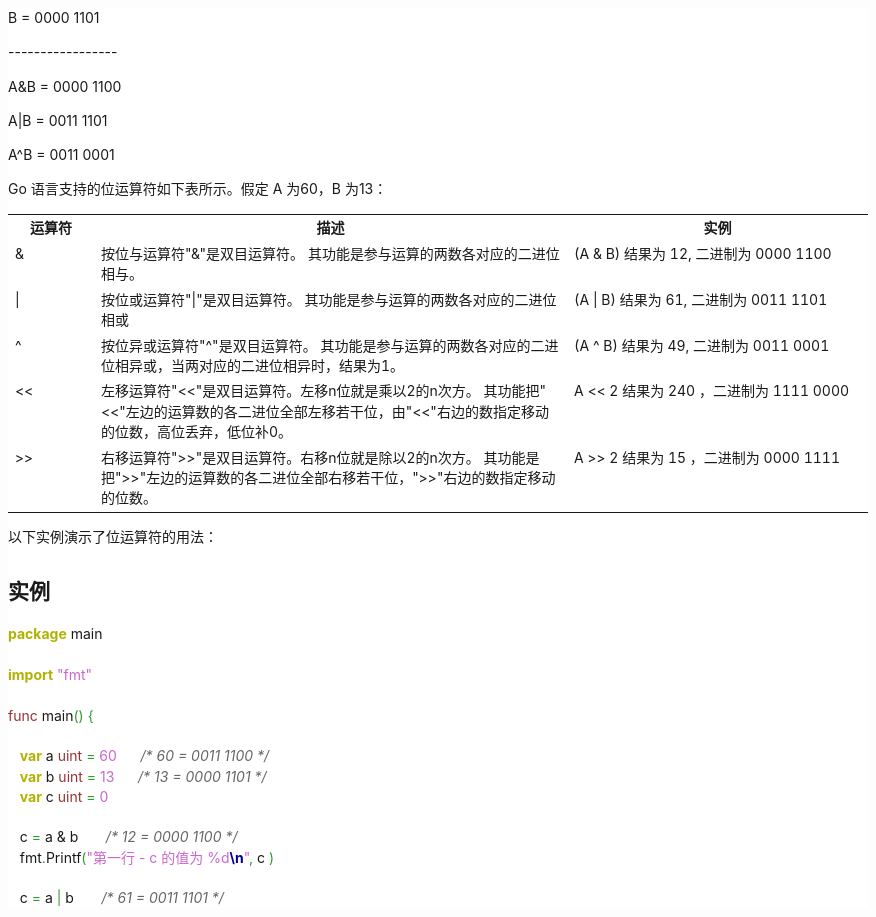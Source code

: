 B </span><span class="pun">=</span><span class="pln"> </span><span class="lit">0000</span><span class="pln"> </span><span class="lit">1101</span><span class="pln">

</span><span class="pun">-----------------</span><span class="pln">

A</span><span class="pun">&amp;</span><span class="pln">B </span><span class="pun">=</span><span class="pln"> </span><span class="lit">0000</span><span class="pln"> </span><span class="lit">1100</span><span class="pln">

A</span><span class="pun">|</span><span class="pln">B </span><span class="pun">=</span><span class="pln"> </span><span class="lit">0011</span><span class="pln"> </span><span class="lit">1101</span><span class="pln">

A</span><span class="pun">^</span><span class="pln">B </span><span class="pun">=</span><span class="pln"> </span><span class="lit">0011</span><span class="pln"> </span><span class="lit">0001</span></pre>
<p>
</p><p>Go 语言支持的位运算符如下表所示。假定 A 为60，B 为13：</p>
<table class="reference">
<tbody><tr><th style="width:10%">运算符</th><th style="width:55%;">描述</th><th>实例</th></tr>
<tr><td>&amp;</td><td> 按位与运算符"&amp;"是双目运算符。 其功能是参与运算的两数各对应的二进位相与。 </td><td> (A &amp; B) 结果为 12,  二进制为 0000 1100</td></tr>
<tr><td>|</td><td>按位或运算符"|"是双目运算符。 其功能是参与运算的两数各对应的二进位相或</td><td> (A | B) 结果为 61, 二进制为 0011 1101</td></tr>
<tr><td>^</td><td> 按位异或运算符"^"是双目运算符。 其功能是参与运算的两数各对应的二进位相异或，当两对应的二进位相异时，结果为1。</td><td> (A ^ B) 结果为 49, 二进制为 0011 0001</td></tr>
<tr><td>&lt;&lt;</td><td> 左移运算符"&lt;&lt;"是双目运算符。左移n位就是乘以2的n次方。 其功能把"&lt;&lt;"左边的运算数的各二进位全部左移若干位，由"&lt;&lt;"右边的数指定移动的位数，高位丢弃，低位补0。 </td><td> A &lt;&lt; 2 结果为 240 ，二进制为 1111 0000</td></tr>
<tr><td>&gt;&gt;</td><td> 右移运算符"&gt;&gt;"是双目运算符。右移n位就是除以2的n次方。
其功能是把"&gt;&gt;"左边的运算数的各二进位全部右移若干位，"&gt;&gt;"右边的数指定移动的位数。 </td><td> A &gt;&gt; 2 结果为 15 ，二进制为 0000 1111</td></tr>
</tbody></table>
<p>以下实例演示了位运算符的用法：</p>

<div class="example"><h2 class="example">实例</h2> <div class="example_code">
<span style="color: #b1b100; font-weight: bold;">package</span> main<br>
<br>
<span style="color: #b1b100; font-weight: bold;">import</span> <span style="color: #cc66cc;">"fmt"</span><br>
<br>
<span style="color: #993333;">func</span> main<span style="color: #339933;">()</span> <span style="color: #339933;">{</span><br>
<br>
&nbsp; &nbsp;<span style="color: #b1b100; font-weight: bold;">var</span> a <span style="color: #993333;">uint</span> <span style="color: #339933;">=</span> <span style="color: #cc66cc;">60</span>&nbsp; &nbsp; &nbsp; <span style="color: #666666; font-style: italic;">/* 60 = 0011 1100 */</span> &nbsp;<br>
&nbsp; &nbsp;<span style="color: #b1b100; font-weight: bold;">var</span> b <span style="color: #993333;">uint</span> <span style="color: #339933;">=</span> <span style="color: #cc66cc;">13</span>&nbsp; &nbsp; &nbsp; <span style="color: #666666; font-style: italic;">/* 13 = 0000 1101 */</span><br>
&nbsp; &nbsp;<span style="color: #b1b100; font-weight: bold;">var</span> c <span style="color: #993333;">uint</span> <span style="color: #339933;">=</span> <span style="color: #cc66cc;">0</span> &nbsp; &nbsp; &nbsp; &nbsp; &nbsp;<br>
<br>
&nbsp; &nbsp;c <span style="color: #339933;">=</span> a &amp; b &nbsp; &nbsp; &nbsp; <span style="color: #666666; font-style: italic;">/* 12 = 0000 1100 */</span> <br>
&nbsp; &nbsp;fmt<span style="color: #339933;">.</span><span style="">Printf</span><span style="color: #339933;">(</span><span style="color: #cc66cc;">"第一行 - c 的值为 %d<span style="color: #000099; font-weight: bold;">\n</span>"</span><span style="color: #339933;">,</span> c <span style="color: #339933;">)</span><br>
<br>
&nbsp; &nbsp;c <span style="color: #339933;">=</span> a <span style="color: #339933;">|</span> b &nbsp; &nbsp; &nbsp; <span style="color: #666666; font-style: italic;">/* 61 = 0011 1101 */</span><br>